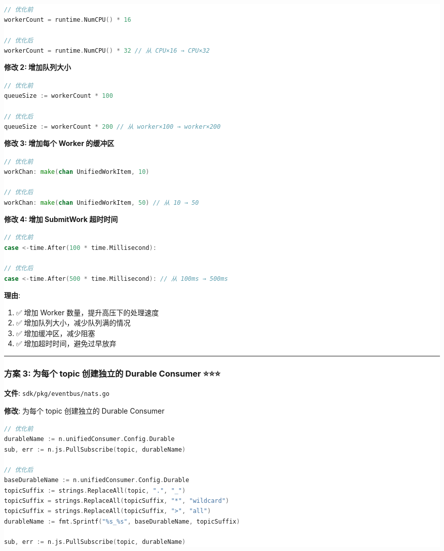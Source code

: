 ```go
// 优化前
workerCount = runtime.NumCPU() * 16

// 优化后
workerCount = runtime.NumCPU() * 32 // 从 CPU×16 → CPU×32
```

**修改 2: 增加队列大小**

```go
// 优化前
queueSize := workerCount * 100

// 优化后
queueSize := workerCount * 200 // 从 worker×100 → worker×200
```

**修改 3: 增加每个 Worker 的缓冲区**

```go
// 优化前
workChan: make(chan UnifiedWorkItem, 10)

// 优化后
workChan: make(chan UnifiedWorkItem, 50) // 从 10 → 50
```

**修改 4: 增加 SubmitWork 超时时间**

```go
// 优化前
case <-time.After(100 * time.Millisecond):

// 优化后
case <-time.After(500 * time.Millisecond): // 从 100ms → 500ms
```

**理由**:
1. ✅ 增加 Worker 数量，提升高压下的处理速度
2. ✅ 增加队列大小，减少队列满的情况
3. ✅ 增加缓冲区，减少阻塞
4. ✅ 增加超时时间，避免过早放弃

---

### 方案 3: 为每个 topic 创建独立的 Durable Consumer ⭐⭐⭐

**文件**: `sdk/pkg/eventbus/nats.go`

**修改**: 为每个 topic 创建独立的 Durable Consumer

```go
// 优化前
durableName := n.unifiedConsumer.Config.Durable
sub, err := n.js.PullSubscribe(topic, durableName)

// 优化后
baseDurableName := n.unifiedConsumer.Config.Durable
topicSuffix := strings.ReplaceAll(topic, ".", "_")
topicSuffix = strings.ReplaceAll(topicSuffix, "*", "wildcard")
topicSuffix = strings.ReplaceAll(topicSuffix, ">", "all")
durableName := fmt.Sprintf("%s_%s", baseDurableName, topicSuffix)

sub, err := n.js.PullSubscribe(topic, durableName)
```
